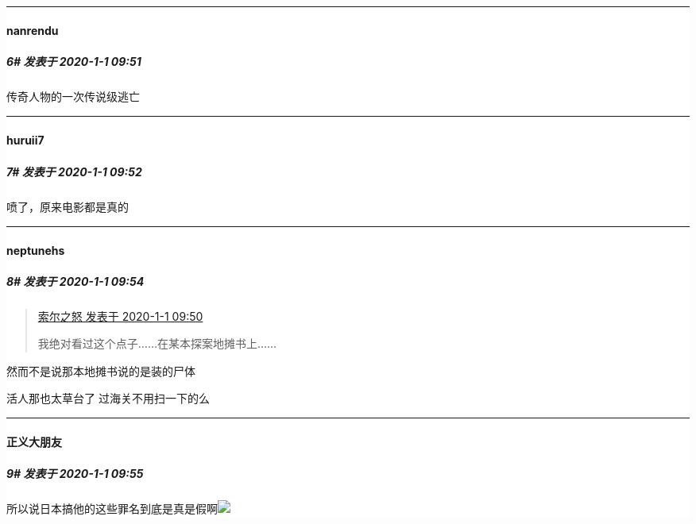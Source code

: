 -----

####  nanrendu  
##### 6#       发表于 2020-1-1 09:51




传奇人物的一次传说级逃亡







-----

####  huruii7  
##### 7#       发表于 2020-1-1 09:52




喷了，原来电影都是真的







-----

####  neptunehs  
##### 8#       发表于 2020-1-1 09:54



<blockquote><a href="httphttps://bbs.saraba1st.com/2b/forum.php?mod=redirect&amp;goto=findpost&amp;pid=46052391&amp;ptid=1906893" target="_blank">索尔之怒 发表于 2020-1-1 09:50</a>

我绝对看过这个点子……在某本探案地摊书上……</blockquote>
然而不是说那本地摊书说的是装的尸体

活人那也太草台了 过海关不用扫一下的么







-----

####  正义大朋友  
##### 9#       发表于 2020-1-1 09:55




所以说日本搞他的这些罪名到底是真是假啊<img src="https://static.saraba1st.com/image/smiley/face2017/112.png" referrerpolicy="no-referrer">





